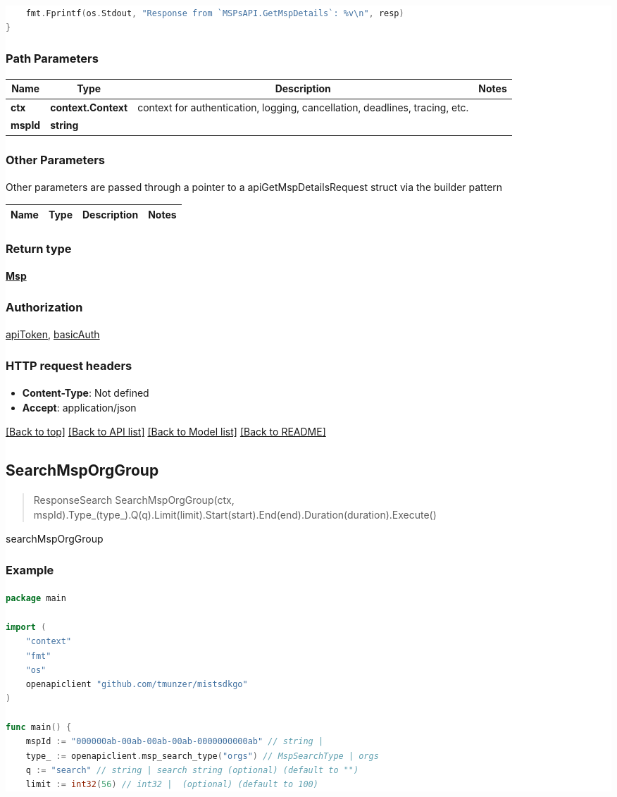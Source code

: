 ```go
	fmt.Fprintf(os.Stdout, "Response from `MSPsAPI.GetMspDetails`: %v\n", resp)
}
```

### Path Parameters


Name | Type | Description  | Notes
------------- | ------------- | ------------- | -------------
**ctx** | **context.Context** | context for authentication, logging, cancellation, deadlines, tracing, etc.
**mspId** | **string** |  | 

### Other Parameters

Other parameters are passed through a pointer to a apiGetMspDetailsRequest struct via the builder pattern


Name | Type | Description  | Notes
------------- | ------------- | ------------- | -------------


### Return type

[**Msp**](Msp.md)

### Authorization

[apiToken](../README.md#apiToken), [basicAuth](../README.md#basicAuth)

### HTTP request headers

- **Content-Type**: Not defined
- **Accept**: application/json

[[Back to top]](#) [[Back to API list]](../README.md#documentation-for-api-endpoints)
[[Back to Model list]](../README.md#documentation-for-models)
[[Back to README]](../README.md)


## SearchMspOrgGroup

> ResponseSearch SearchMspOrgGroup(ctx, mspId).Type_(type_).Q(q).Limit(limit).Start(start).End(end).Duration(duration).Execute()

searchMspOrgGroup



### Example

```go
package main

import (
	"context"
	"fmt"
	"os"
	openapiclient "github.com/tmunzer/mistsdkgo"
)

func main() {
	mspId := "000000ab-00ab-00ab-00ab-0000000000ab" // string | 
	type_ := openapiclient.msp_search_type("orgs") // MspSearchType | orgs
	q := "search" // string | search string (optional) (default to "")
	limit := int32(56) // int32 |  (optional) (default to 100)
```